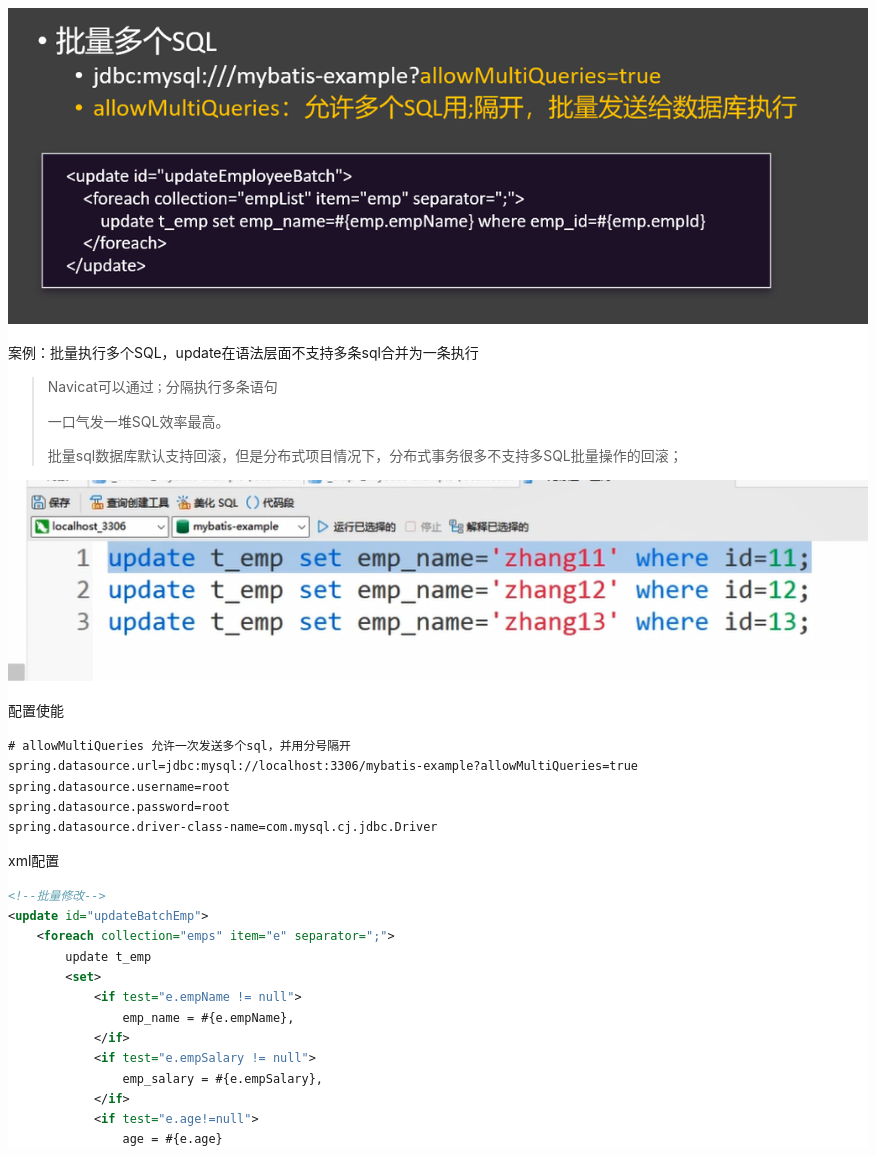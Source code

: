 

![image-20250101145058772](images/Mybatis/image-20250101145058772.png)

案例：批量执行多个SQL，update在语法层面不支持多条sql合并为一条执行

> Navicat可以通过`；`分隔执行多条语句
>
> 一口气发一堆SQL效率最高。
>
> 批量sql数据库默认支持回滚，但是分布式项目情况下，分布式事务很多不支持多SQL批量操作的回滚；

![image-20250101145203970](images/Mybatis/image-20250101145203970.png)



配置使能

```properties
# allowMultiQueries 允许一次发送多个sql，并用分号隔开
spring.datasource.url=jdbc:mysql://localhost:3306/mybatis-example?allowMultiQueries=true
spring.datasource.username=root
spring.datasource.password=root
spring.datasource.driver-class-name=com.mysql.cj.jdbc.Driver
```

xml配置

```xml
<!--批量修改-->    
<update id="updateBatchEmp">
    <foreach collection="emps" item="e" separator=";">
        update t_emp
        <set>
            <if test="e.empName != null">
                emp_name = #{e.empName},
            </if>
            <if test="e.empSalary != null">
                emp_salary = #{e.empSalary},
            </if>
            <if test="e.age!=null">
                age = #{e.age}
```